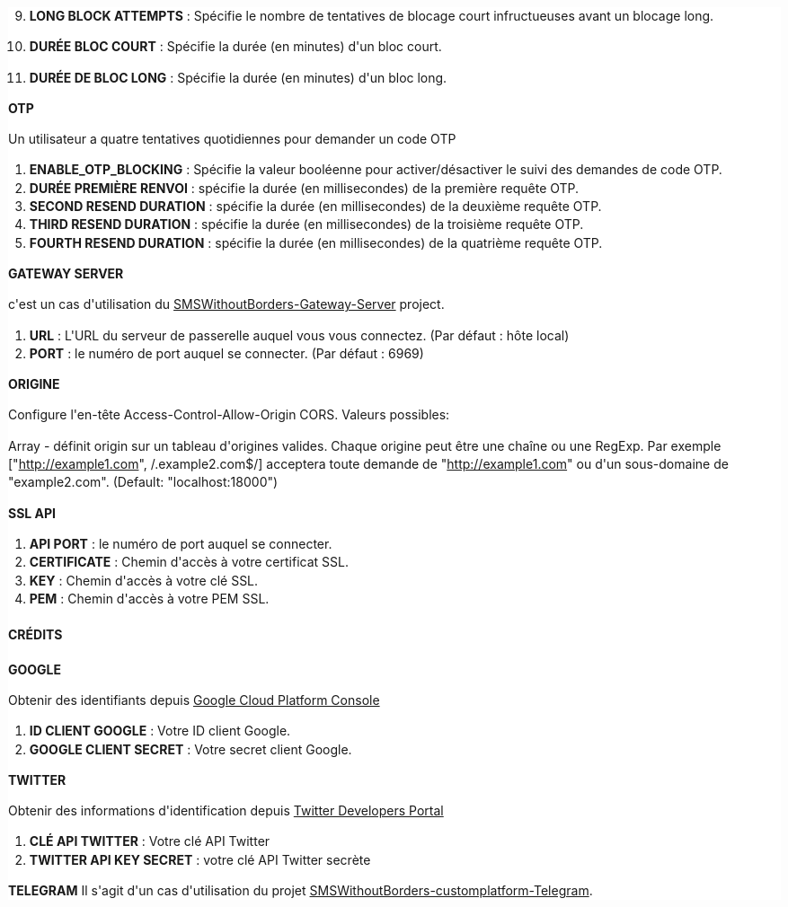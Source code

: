 9. **LONG BLOCK ATTEMPTS** : Spécifie le nombre de tentatives de blocage court infructueuses avant un blocage long.

10. **DURÉE BLOC COURT** : Spécifie la durée (en minutes) d'un bloc court.

11. **DURÉE DE BLOC LONG** : Spécifie la durée (en minutes) d'un bloc long.

**OTP**

Un utilisateur a quatre tentatives quotidiennes pour demander un code OTP

1. **ENABLE_OTP_BLOCKING** : Spécifie la valeur booléenne pour activer/désactiver le suivi des demandes de code OTP.
2. **DURÉE PREMIÈRE RENVOI** : spécifie la durée (en millisecondes) de la première requête OTP.
3. **SECOND RESEND DURATION** : spécifie la durée (en millisecondes) de la deuxième requête OTP.
4. **THIRD RESEND DURATION** : spécifie la durée (en millisecondes) de la troisième requête OTP.
5. **FOURTH RESEND DURATION** : spécifie la durée (en millisecondes) de la quatrième requête OTP.

**GATEWAY SERVER**

c'est un cas d'utilisation du [SMSWithoutBorders-Gateway-Server](https://github.com/smswithoutborders/SMSWithoutBorders-Gateway-Server) project.

1. **URL** : L'URL du serveur de passerelle auquel vous vous connectez. (Par défaut : hôte local)
2. **PORT** : le numéro de port auquel se connecter. (Par défaut : 6969)

**ORIGINE**

Configure l'en-tête Access-Control-Allow-Origin CORS. Valeurs possibles:

Array - définit origin sur un tableau d'origines valides. Chaque origine peut être une chaîne ou une RegExp. Par exemple ["http://example1.com", /\.example2\.com$/] acceptera toute demande de "http://example1.com" ou d'un sous-domaine de "example2.com". (Default: "localhost:18000")

**SSL API**

1. **API PORT** : le numéro de port auquel se connecter.
2. **CERTIFICATE** : Chemin d'accès à votre certificat SSL.
3. **KEY** : Chemin d'accès à votre clé SSL.
4. **PEM** : Chemin d'accès à votre PEM SSL.

#### CRÉDITS

**GOOGLE**

Obtenir des identifiants depuis
[Google Cloud Platform Console](https://console.cloud.google.com/)

1. **ID CLIENT GOOGLE** : Votre ID client Google.
2. **GOOGLE CLIENT SECRET** : Votre secret client Google.

**TWITTER**

Obtenir des informations d'identification depuis [Twitter Developers Portal](https://developer.twitter.com/en/docs/developer-portal/overview)

1. **CLÉ API TWITTER** : Votre clé API Twitter
2. **TWITTER API KEY SECRET** : votre clé API Twitter secrète

**TELEGRAM**
Il s'agit d'un cas d'utilisation du projet [SMSWithoutBorders-customplatform-Telegram](https://github.com/smswithoutborders/SMSWithoutBorders-customplatform-Telegram).
